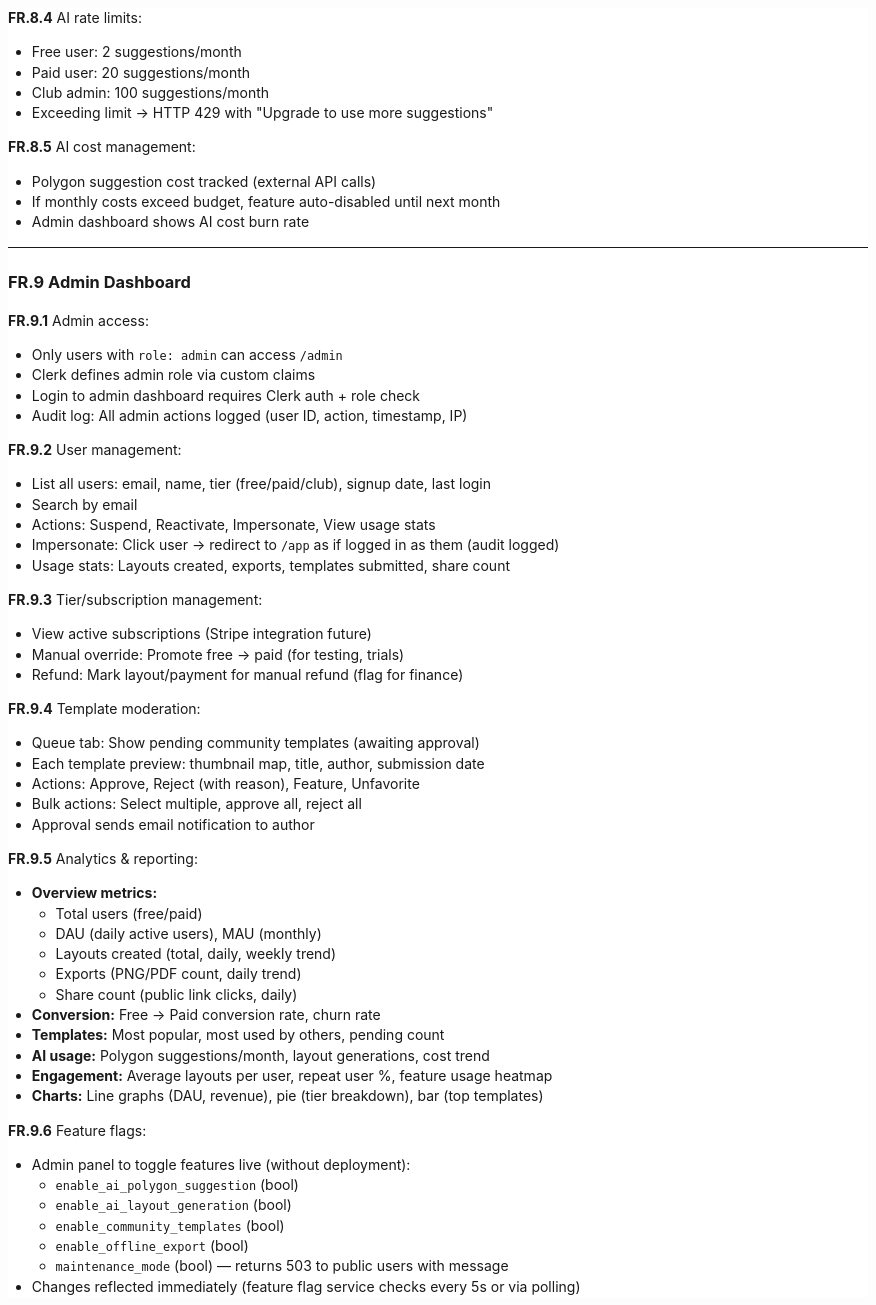 **FR.8.4** AI rate limits:
- Free user: 2 suggestions/month
- Paid user: 20 suggestions/month
- Club admin: 100 suggestions/month
- Exceeding limit → HTTP 429 with "Upgrade to use more suggestions"

**FR.8.5** AI cost management:
- Polygon suggestion cost tracked (external API calls)
- If monthly costs exceed budget, feature auto-disabled until next month
- Admin dashboard shows AI cost burn rate

---

### FR.9 Admin Dashboard

**FR.9.1** Admin access:
- Only users with `role: admin` can access `/admin`
- Clerk defines admin role via custom claims
- Login to admin dashboard requires Clerk auth + role check
- Audit log: All admin actions logged (user ID, action, timestamp, IP)

**FR.9.2** User management:
- List all users: email, name, tier (free/paid/club), signup date, last login
- Search by email
- Actions: Suspend, Reactivate, Impersonate, View usage stats
- Impersonate: Click user → redirect to `/app` as if logged in as them (audit logged)
- Usage stats: Layouts created, exports, templates submitted, share count

**FR.9.3** Tier/subscription management:
- View active subscriptions (Stripe integration future)
- Manual override: Promote free → paid (for testing, trials)
- Refund: Mark layout/payment for manual refund (flag for finance)

**FR.9.4** Template moderation:
- Queue tab: Show pending community templates (awaiting approval)
- Each template preview: thumbnail map, title, author, submission date
- Actions: Approve, Reject (with reason), Feature, Unfavorite
- Bulk actions: Select multiple, approve all, reject all
- Approval sends email notification to author

**FR.9.5** Analytics & reporting:
- **Overview metrics:**
  - Total users (free/paid)
  - DAU (daily active users), MAU (monthly)
  - Layouts created (total, daily, weekly trend)
  - Exports (PNG/PDF count, daily trend)
  - Share count (public link clicks, daily)
- **Conversion:** Free → Paid conversion rate, churn rate
- **Templates:** Most popular, most used by others, pending count
- **AI usage:** Polygon suggestions/month, layout generations, cost trend
- **Engagement:** Average layouts per user, repeat user %, feature usage heatmap
- **Charts:** Line graphs (DAU, revenue), pie (tier breakdown), bar (top templates)

**FR.9.6** Feature flags:
- Admin panel to toggle features live (without deployment):
  - `enable_ai_polygon_suggestion` (bool)
  - `enable_ai_layout_generation` (bool)
  - `enable_community_templates` (bool)
  - `enable_offline_export` (bool)
  - `maintenance_mode` (bool) — returns 503 to public users with message
- Changes reflected immediately (feature flag service checks every 5s or via polling)
